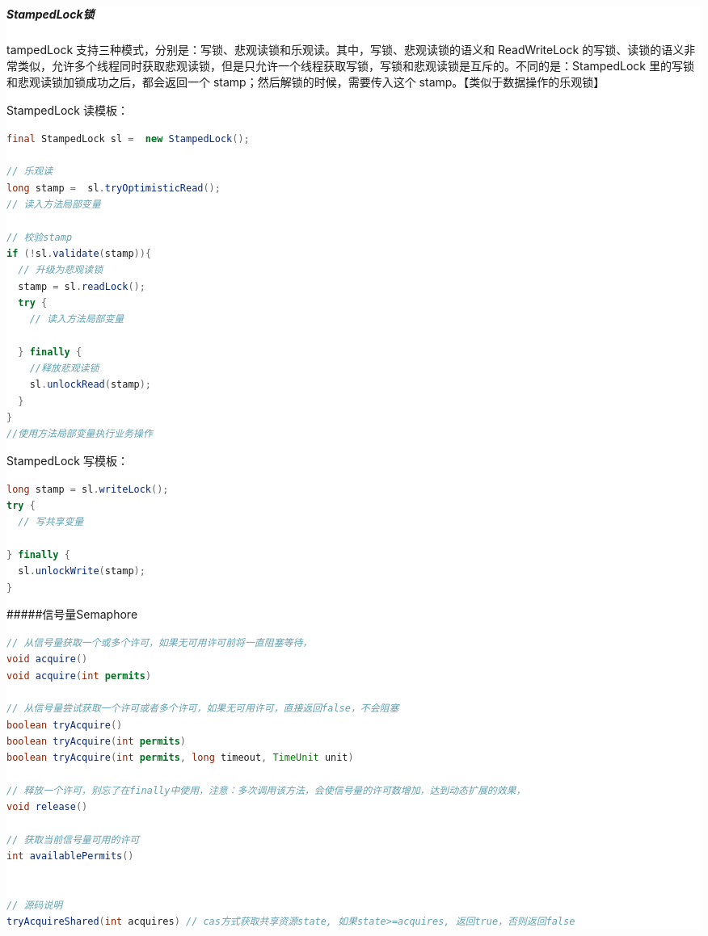 
##### StampedLock锁

 tampedLock 支持三种模式，分别是：写锁、悲观读锁和乐观读。其中，写锁、悲观读锁的语义和 ReadWriteLock 的写锁、读锁的语义非常类似，允许多个线程同时获取悲观读锁，但是只允许一个线程获取写锁，写锁和悲观读锁是互斥的。不同的是：StampedLock 里的写锁和悲观读锁加锁成功之后，都会返回一个 stamp；然后解锁的时候，需要传入这个 stamp。【类似于数据操作的乐观锁】

StampedLock 读模板：

```java
final StampedLock sl =  new StampedLock();

// 乐观读
long stamp =  sl.tryOptimisticRead();
// 读入方法局部变量

// 校验stamp
if (!sl.validate(stamp)){
  // 升级为悲观读锁
  stamp = sl.readLock();
  try {
    // 读入方法局部变量

  } finally {
    //释放悲观读锁
    sl.unlockRead(stamp);
  }
}
//使用方法局部变量执行业务操作

```



StampedLock 写模板：

```java
long stamp = sl.writeLock();
try {
  // 写共享变量
  
} finally {
  sl.unlockWrite(stamp);
}

```





#####信号量Semaphore

```java
// 从信号量获取一个或多个许可，如果无可用许可前将一直阻塞等待，
void acquire() 
void acquire(int permits) 

// 从信号量尝试获取一个许可或者多个许可，如果无可用许可，直接返回false，不会阻塞
boolean tryAcquire()
boolean tryAcquire(int permits)
boolean tryAcquire(int permits, long timeout, TimeUnit unit)
  
// 释放一个许可，别忘了在finally中使用，注意：多次调用该方法，会使信号量的许可数增加，达到动态扩展的效果，
void release()
  
// 获取当前信号量可用的许可
int availablePermits()
 
  
// 源码说明
tryAcquireShared(int acquires) // cas方式获取共享资源state, 如果state>=acquires, 返回true，否则返回false
```